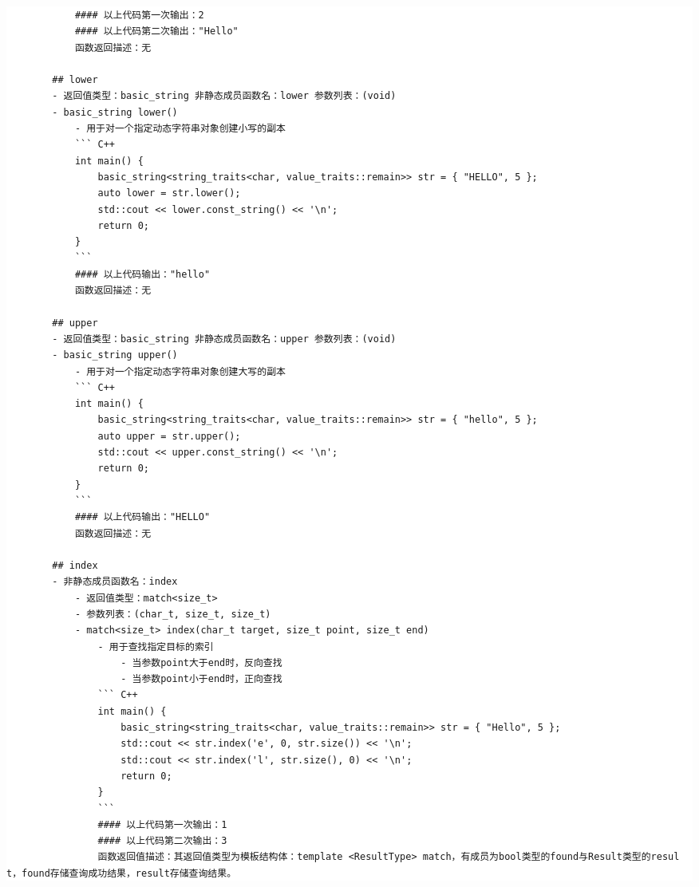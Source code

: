                 #### 以上代码第一次输出：2
                #### 以上代码第二次输出："Hello"
                函数返回描述：无

            ## lower
            - 返回值类型：basic_string 非静态成员函数名：lower 参数列表：(void)
            - basic_string lower()
                - 用于对一个指定动态字符串对象创建小写的副本
                ``` C++
                int main() {
                    basic_string<string_traits<char, value_traits::remain>> str = { "HELLO", 5 };
                    auto lower = str.lower();
                    std::cout << lower.const_string() << '\n';
                    return 0;
                }
                ```
                #### 以上代码输出："hello"
                函数返回描述：无

            ## upper
            - 返回值类型：basic_string 非静态成员函数名：upper 参数列表：(void)
            - basic_string upper()
                - 用于对一个指定动态字符串对象创建大写的副本
                ``` C++
                int main() {
                    basic_string<string_traits<char, value_traits::remain>> str = { "hello", 5 };
                    auto upper = str.upper();
                    std::cout << upper.const_string() << '\n';
                    return 0;
                }
                ```
                #### 以上代码输出："HELLO"
                函数返回描述：无

            ## index
            - 非静态成员函数名：index
                - 返回值类型：match<size_t> 
                - 参数列表：(char_t, size_t, size_t)
                - match<size_t> index(char_t target, size_t point, size_t end)
                    - 用于查找指定目标的索引
                        - 当参数point大于end时，反向查找
                        - 当参数point小于end时，正向查找
                    ``` C++
                    int main() {
                        basic_string<string_traits<char, value_traits::remain>> str = { "Hello", 5 };
                        std::cout << str.index('e', 0, str.size()) << '\n';
                        std::cout << str.index('l', str.size(), 0) << '\n';
                        return 0;
                    }
                    ```
                    #### 以上代码第一次输出：1
                    #### 以上代码第二次输出：3
                    函数返回值描述：其返回值类型为模板结构体：template <ResultType> match，有成员为bool类型的found与Result类型的result，found存储查询成功结果，result存储查询结果。
                